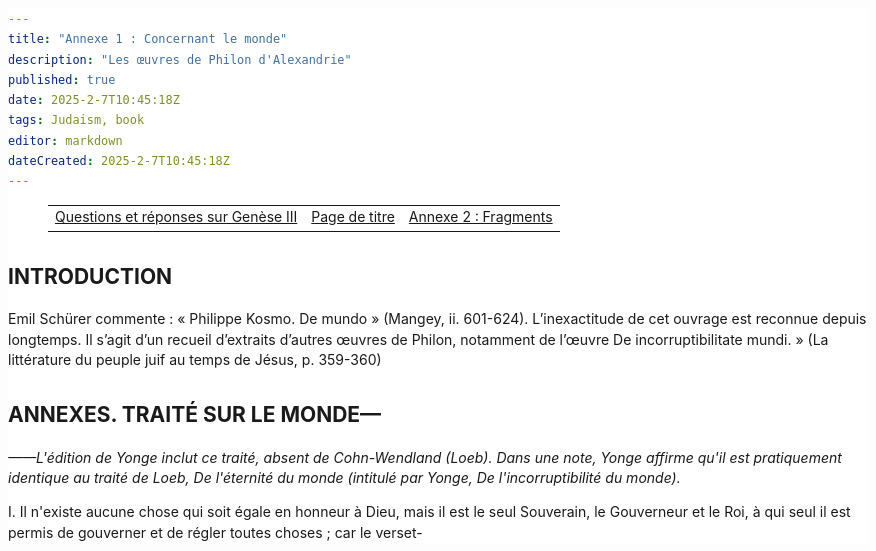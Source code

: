 ```yaml
---
title: "Annexe 1 : Concernant le monde"
description: "Les œuvres de Philon d'Alexandrie"
published: true
date: 2025-2-7T10:45:18Z
tags: Judaism, book
editor: markdown
dateCreated: 2025-2-7T10:45:18Z
---
```


<figure class="table chapter-navigator">
  <table>
    <tbody>
      <tr>
        <td>
        <a href="/fr/book/Judaism/The_Works_Philo_of_Alexandria/Questions_and_Answers_on_Genesis_III">
          <span class="mdi mdi-arrow-left-drop-circle"></span><span class="pl-2">Questions et réponses sur Genèse III</span>
        </a>
        </td>
        <td>
        <a href="/fr/book/Judaism/The_Works_Philo_of_Alexandria">
          <span class="mdi mdi-book-open-variant"></span><span class="pl-2">Page de titre</span>
        </a>
        </td>
        <td>
        <a href="/fr/book/Judaism/The_Works_Philo_of_Alexandria/Appendix_2_Fragments">
          <span class="pr-2">Annexe 2 : Fragments</span><span class="mdi mdi-arrow-right-drop-circle"></span>
        </a>
        </td>
      </tr>
    </tbody>
  </table>
</figure>

## INTRODUCTION

Emil Schürer commente : « Philippe Kosmo. De mundo » (Mangey, ii. 601-624). L’inexactitude de cet ouvrage est reconnue depuis longtemps. Il s’agit d’un recueil d’extraits d’autres œuvres de Philon, notamment de l’œuvre De incorruptibilitate mundi. » (La littérature du peuple juif au temps de Jésus, p. 359-360)


## ANNEXES. TRAITÉ SUR LE MONDE—

_——L'édition de Yonge inclut ce traité, absent de Cohn-Wendland (Loeb). Dans une note, Yonge affirme qu'il est pratiquement identique au traité de Loeb, De l'éternité du monde (intitulé par Yonge, De l'incorruptibilité du monde)._

I. Il n'existe aucune chose qui soit égale en honneur à Dieu, mais il est le seul Souverain, le Gouverneur et le Roi, à qui seul il est permis de gouverner et de régler toutes choses ; car le verset-
